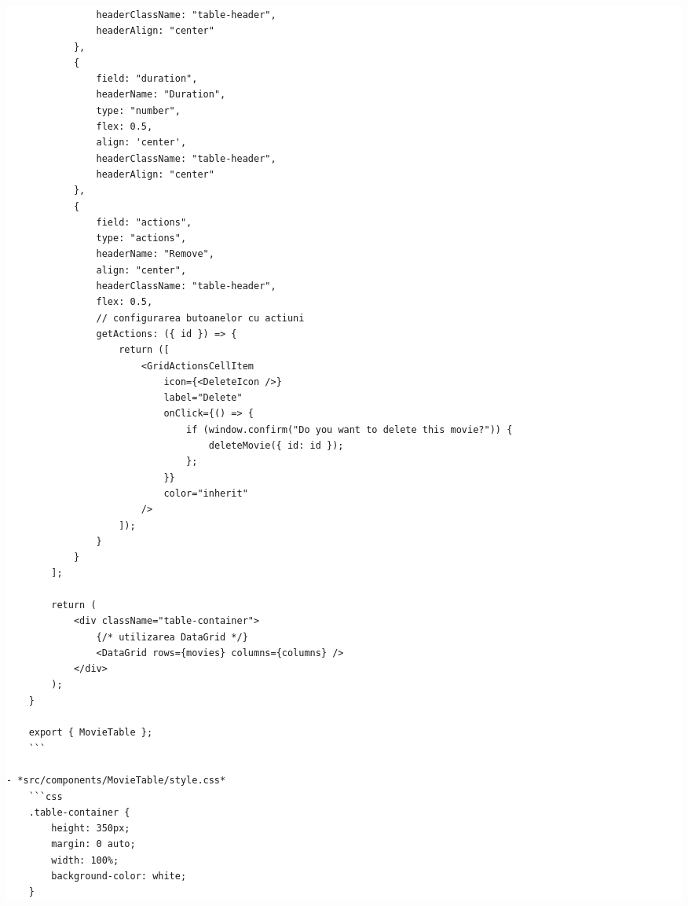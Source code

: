                     headerClassName: "table-header", 
                    headerAlign: "center" 
                },
                {
                    field: "duration",
                    headerName: "Duration",
                    type: "number",
                    flex: 0.5,
                    align: 'center',
                    headerClassName: "table-header",
                    headerAlign: "center"
                },
                {
                    field: "actions",
                    type: "actions",
                    headerName: "Remove",
                    align: "center",
                    headerClassName: "table-header",
                    flex: 0.5,
                    // configurarea butoanelor cu actiuni
                    getActions: ({ id }) => {
                        return ([
                            <GridActionsCellItem
                                icon={<DeleteIcon />}
                                label="Delete"
                                onClick={() => {
                                    if (window.confirm("Do you want to delete this movie?")) {
                                        deleteMovie({ id: id });
                                    };
                                }}
                                color="inherit"
                            />
                        ]);
                    }
                }
            ];

            return (
                <div className="table-container">
                    {/* utilizarea DataGrid */}
                    <DataGrid rows={movies} columns={columns} />
                </div>
            );
        }

        export { MovieTable };
        ```

    - *src/components/MovieTable/style.css*
        ```css
        .table-container {
            height: 350px;
            margin: 0 auto;
            width: 100%;
            background-color: white;
        }
